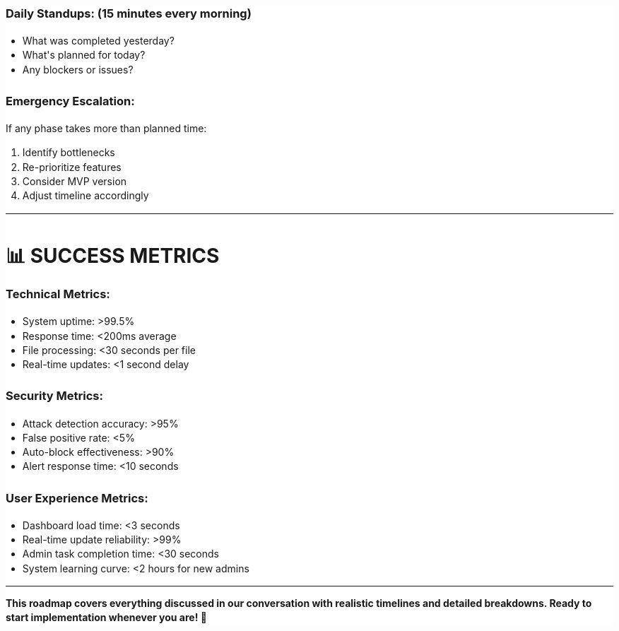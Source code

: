 ### **Daily Standups:** (15 minutes every morning)
- What was completed yesterday?
- What's planned for today?
- Any blockers or issues?

### **Emergency Escalation:** 
If any phase takes more than planned time:
1. Identify bottlenecks
2. Re-prioritize features
3. Consider MVP version
4. Adjust timeline accordingly

---

# **📊 SUCCESS METRICS**

### **Technical Metrics:**
- System uptime: >99.5%
- Response time: <200ms average
- File processing: <30 seconds per file
- Real-time updates: <1 second delay

### **Security Metrics:**
- Attack detection accuracy: >95%
- False positive rate: <5%
- Auto-block effectiveness: >90%
- Alert response time: <10 seconds

### **User Experience Metrics:**
- Dashboard load time: <3 seconds
- Real-time update reliability: >99%
- Admin task completion time: <30 seconds
- System learning curve: <2 hours for new admins

---

**This roadmap covers everything discussed in our conversation with realistic timelines and detailed breakdowns. Ready to start implementation whenever you are! 🚀**